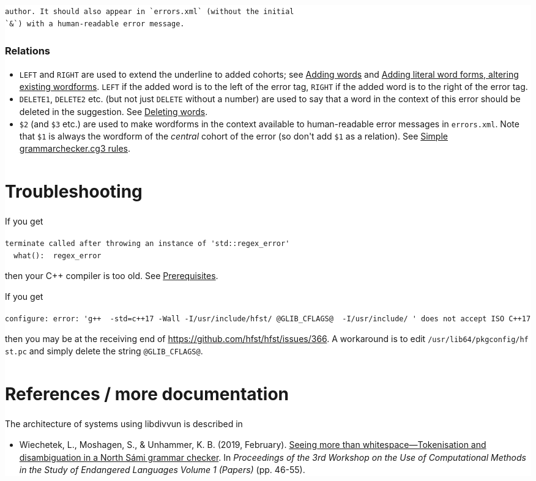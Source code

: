     author. It should also appear in `errors.xml` (without the initial
    `&`) with a human-readable error message.


<a id="orga4550ed"></a>

### Relations

-   `LEFT` and `RIGHT` are used to extend the underline to added
    cohorts; see [Adding words](#orgb76a5c9) and
    [Adding literal word forms, altering existing wordforms](#orge23663a).
    `LEFT` if the added word is to the left of the error tag, `RIGHT` if the added word is to the right of the error tag.
-   `DELETE1`, `DELETE2` etc. (but not just `DELETE` without a number) are used to say that a word in the
    context of this error should be deleted in the suggestion. See [Deleting words](#org4d2c8ef).
-   `$2` (and `$3` etc.) are used to make wordforms in the context
    available to human-readable error messages in `errors.xml`. Note
    that `$1` is always the wordform of the *central* cohort of the
    error (so don't add `$1` as a relation). See [Simple grammarchecker.cg3 rules](#org0955ce1).


<a id="orge03c2e9"></a>

# Troubleshooting

If you get

    terminate called after throwing an instance of 'std::regex_error'
      what():  regex_error

then your C++ compiler is too old. See [Prerequisites](#org6558baf).

If you get

    configure: error: 'g++  -std=c++17 -Wall -I/usr/include/hfst/ @GLIB_CFLAGS@  -I/usr/include/ ' does not accept ISO C++17

then you may be at the receiving end of
<https://github.com/hfst/hfst/issues/366>. A workaround is to edit
`/usr/lib64/pkgconfig/hfst.pc` and simply delete the string
`@GLIB_CFLAGS@`.


<a id="org7a81616"></a>

# References / more documentation

The architecture of systems using libdivvun is described in

-   Wiechetek, L., Moshagen, S., & Unhammer, K. B. (2019, February).
    [Seeing more than whitespace—Tokenisation and disambiguation in a North Sámi grammar checker](https://aclanthology.org/W19-6007.pdf). In
    *Proceedings of the 3rd Workshop on the Use of Computational Methods in the Study of Endangered Languages Volume 1 (Papers)*
    (pp. 46-55).

